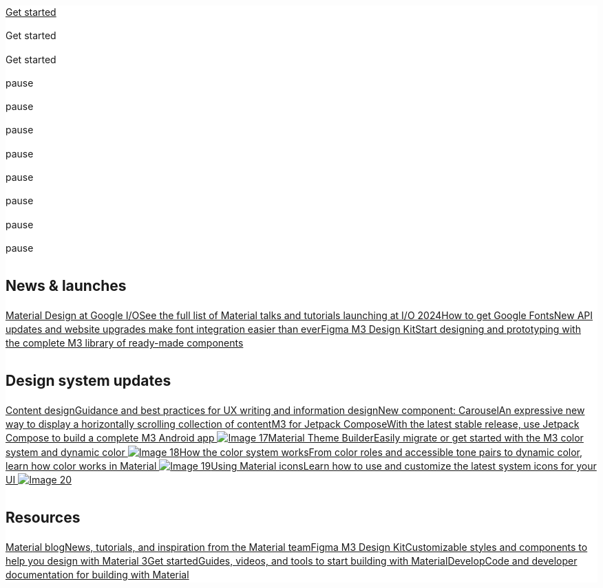 [Get started](https://m3.material.io/get-started)

Get started

Get started

pause

pause

pause

pause

pause

pause

pause

pause

News & launches
---------------

[Material Design at Google I/OSee the full list of Material talks and tutorials launching at I/O 2024](https://m3.material.io/blog/google-io-2024)[How to get Google FontsNew API updates and website upgrades make font integration easier than ever](https://m3.material.io/blog/get-google-fonts-update)[Figma M3 Design KitStart designing and prototyping with the complete M3 library of ready-made components](https://www.figma.com/community/file/1035203688168086460)

Design system updates
---------------------

[Content designGuidance and best practices for UX writing and information design](https://m3.material.io/foundations/content-design/overview)[New component: CarouselAn expressive new way to display a horizontally scrolling collection of content](https://m3.material.io/components/carousel/overview)[M3 for Jetpack ComposeWith the latest stable release, use Jetpack Compose to build a complete M3 Android app ![Image 17](https://lh3.googleusercontent.com/gGORONloh2SSMBO05sP2gCdGr39QhbtRcDt6nZNR_hf0HhAG_VlH6e1UPvyUEXCeXtifwsyBvCqoTRQAvJVP6B26LcScxAVN4NlwDXRbLtiPINkJ61Ke=w960)](https://m3.material.io/develop/android/jetpack-compose)[Material Theme BuilderEasily migrate or get started with the M3 color system and dynamic color ![Image 18](https://lh3.googleusercontent.com/_mrzE7Ph8pwwCeEKt7JaV-1L6bQwWyQxekfcUCG4diKZfRDDwhq5Wg4usar-ycklADM_aKJNjeQTAey2fHIK3pkFPjLHdkqmOYpAovRisMvwH1Q-m62U=w960)](https://goo.gle/material-theme-builder-figma)[How the color system worksFrom color roles and accessible tone pairs to dynamic color, learn how color works in Material ![Image 19](https://lh3.googleusercontent.com/mCqqIfxaJ8IY7JjyvRUDgf26Q5bYVnpAJTQIlH1eresdLmToSp_F8qrOm0r5iqKUjJV4hPj3i2d6camRD1vKD1vA3gbC_pmlIZXlMKxX9GPa9GCIWOI=w960)](https://m3.material.io/styles/color/system/how-the-system-works)[Using Material iconsLearn how to use and customize the latest system icons for your UI ![Image 20](https://lh3.googleusercontent.com/fU4H9RSXzfK5SAc_dqpotTXweuGg36AtYDqq7GcR2KKBhnnmMZbqyjt1pBUdlt5ITs_qaMm87S9Krm9M4_3x7ZGZmdLYaTAXrhgmfv5ptajWHAmuuw=w960)](https://m3.material.io/styles/icons/applying-icons)

Resources
---------

[Material blogNews, tutorials, and inspiration from the Material team](https://m3.material.io/blog)[Figma M3 Design KitCustomizable styles and components to help you design with Material 3](https://www.figma.com/community/file/1035203688168086460)[Get startedGuides, videos, and tools to start building with Material](https://m3.material.io/get-started)[DevelopCode and developer documentation for building with Material](https://m3.material.io/develop)
